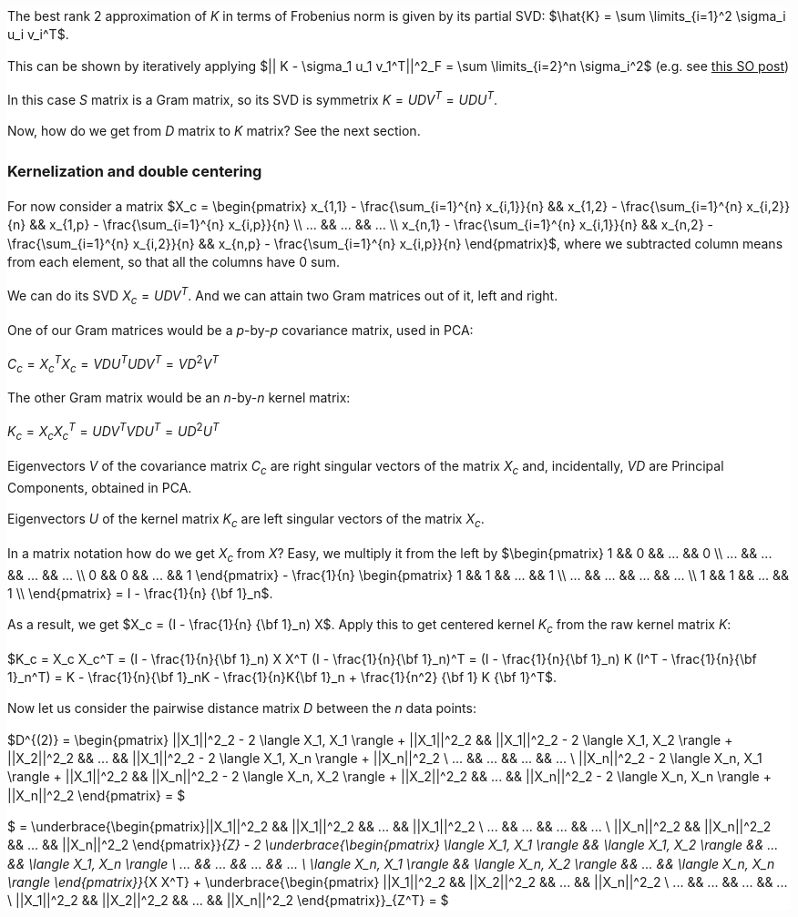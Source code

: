 The best rank 2 approximation of $K$ in terms of Frobenius norm is given by its partial SVD: $\hat{K} = \sum \limits_{i=1}^2 \sigma_i u_i v_i^T$.

This can be shown by iteratively applying $|| K - \sigma_1 u_1 v_1^T||^2_F = \sum \limits_{i=2}^n \sigma_i^2$ (e.g. see [this SO post](https://math.stackexchange.com/questions/791877/minimizing-frobenius-norm-for-two-variables))

In this case $S$ matrix is a Gram matrix, so its SVD is symmetrix $K = U D V^T = U D U^T$.

Now, how do we get from $D$ matrix to $K$ matrix? See the next section.

### Kernelization and double centering

For now consider a matrix $X_c = \begin{pmatrix} x_{1,1} - \frac{\sum_{i=1}^{n} x_{i,1}}{n} && x_{1,2} - \frac{\sum_{i=1}^{n} x_{i,2}}{n} && x_{1,p} - \frac{\sum_{i=1}^{n} x_{i,p}}{n} \\ ... && ... && ... \\ x_{n,1} - \frac{\sum_{i=1}^{n} x_{i,1}}{n} && x_{n,2} - \frac{\sum_{i=1}^{n} x_{i,2}}{n} && x_{n,p} - \frac{\sum_{i=1}^{n} x_{i,p}}{n} \end{pmatrix}$, where we subtracted column means from each element, so that all the columns have 0 sum.

We can do its SVD $X_c = U D V^T$. And we can attain two Gram matrices out of it, left and right.

One of our Gram matrices would be a $p$-by-$p$ covariance matrix, used in PCA:

$C_c = X_c^T X_c = V D U^T U D V^T = V D^2 V^T$

The other Gram matrix would be an $n$-by-$n$ kernel matrix:

$K_c = X_c X_c^T = U D V^T V D U^T = U D^2 U^T$

Eigenvectors $V$ of the covariance matrix $C_c$ are right singular vectors of the matrix $X_c$ and, incidentally, $V D$ are Principal Components, obtained in PCA.

Eigenvectors $U$ of the kernel matrix $K_c$ are left singular vectors of the matrix $X_c$. 

In a matrix notation how do we get $X_c$ from $X$? Easy, we multiply it from the left by $\begin{pmatrix} 1 && 0 && ... && 0 \\ ... && ... && ... && ... \\ 0 && 0 && ... && 1 \end{pmatrix} - \frac{1}{n} \begin{pmatrix} 1 && 1 && ... && 1 \\ ... && ... && ... && ... \\ 1 && 1 && ... && 1 \\  \end{pmatrix} = I - \frac{1}{n} {\bf 1}_n$.

As a result, we get $X_c = (I - \frac{1}{n} {\bf 1}_n) X$. Apply this to get centered kernel $K_c$ from the raw kernel matrix $K$:

$K_c = X_c X_c^T = (I - \frac{1}{n}{\bf 1}_n) X X^T (I - \frac{1}{n}{\bf 1}_n)^T = (I - \frac{1}{n}{\bf 1}_n) K (I^T - \frac{1}{n}{\bf 1}_n^T) = K - \frac{1}{n}{\bf 1}_nK - \frac{1}{n}K{\bf 1}_n + \frac{1}{n^2} {\bf 1} K {\bf 1}^T$.

Now let us consider the pairwise distance matrix $D$ between the $n$ data points:

$D^{(2)} = \begin{pmatrix} ||X_1||^2_2 - 2 \langle X_1, X_1 \rangle + ||X_1||^2_2 && ||X_1||^2_2 - 2 \langle X_1, X_2 \rangle + ||X_2||^2_2 && ... && ||X_1||^2_2 - 2 \langle X_1, X_n \rangle + ||X_n||^2_2 \\ ... && ... && ... && ... \\ ||X_n||^2_2 - 2 \langle X_n, X_1 \rangle + ||X_1||^2_2 && ||X_n||^2_2 - 2 \langle X_n, X_2 \rangle + ||X_2||^2_2 && ... && ||X_n||^2_2 - 2 \langle X_n, X_n \rangle + ||X_n||^2_2 \end{pmatrix} = $

$ = \underbrace{\begin{pmatrix}||X_1||^2_2 && ||X_1||^2_2 && ... && ||X_1||^2_2 \\ ... && ... && ... && ... \\ ||X_n||^2_2 && ||X_n||^2_2 && ... && ||X_n||^2_2 \end{pmatrix}}_{Z} - 2 \underbrace{\begin{pmatrix} \langle X_1, X_1 \rangle && \langle X_1, X_2 \rangle && ... && \langle X_1, X_n \rangle \\ ... && ... && ... && ... \\ \langle X_n, X_1 \rangle && \langle X_n, X_2 \rangle && ... && \langle X_n, X_n \rangle \end{pmatrix}}_{X X^T} + \underbrace{\begin{pmatrix} ||X_1||^2_2 && ||X_2||^2_2 && ... && ||X_n||^2_2 \\ ... && ... && ... && ... \\ ||X_1||^2_2 && ||X_2||^2_2 && ... && ||X_n||^2_2 \end{pmatrix}}_{Z^T} = $
